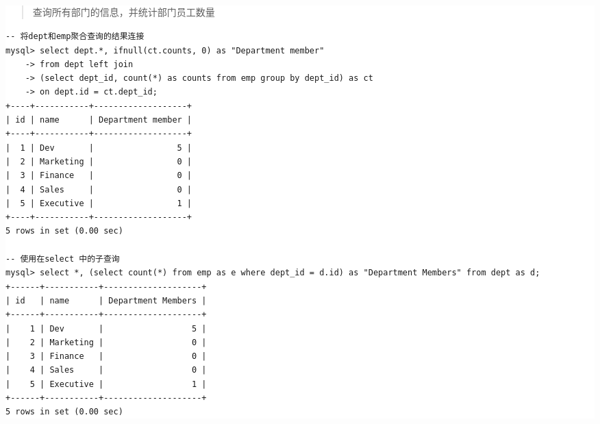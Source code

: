 > 查询所有部门的信息，并统计部门员工数量
```mysql
-- 将dept和emp聚合查询的结果连接
mysql> select dept.*, ifnull(ct.counts, 0) as "Department member"
    -> from dept left join
    -> (select dept_id, count(*) as counts from emp group by dept_id) as ct
    -> on dept.id = ct.dept_id;
+----+-----------+-------------------+
| id | name      | Department member |
+----+-----------+-------------------+
|  1 | Dev       |                 5 |
|  2 | Marketing |                 0 |
|  3 | Finance   |                 0 |
|  4 | Sales     |                 0 |
|  5 | Executive |                 1 |
+----+-----------+-------------------+
5 rows in set (0.00 sec)

-- 使用在select 中的子查询
mysql> select *, (select count(*) from emp as e where dept_id = d.id) as "Department Members" from dept as d;
+------+-----------+--------------------+
| id   | name      | Department Members |
+------+-----------+--------------------+
|    1 | Dev       |                  5 |
|    2 | Marketing |                  0 |
|    3 | Finance   |                  0 |
|    4 | Sales     |                  0 |
|    5 | Executive |                  1 |
+------+-----------+--------------------+
5 rows in set (0.00 sec)
```